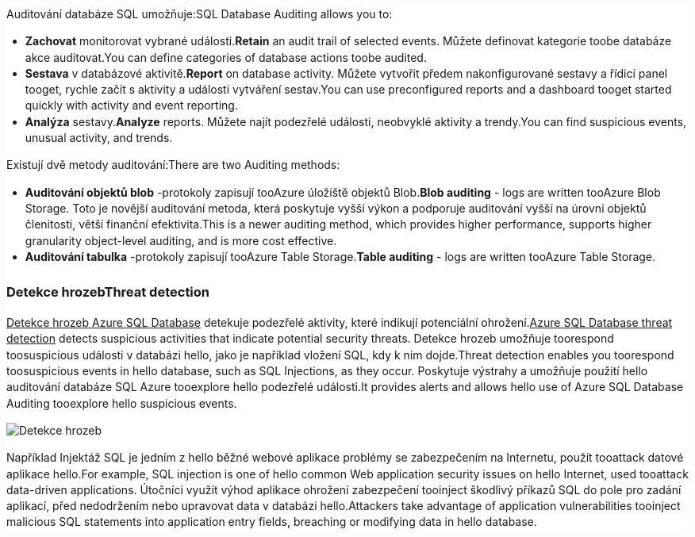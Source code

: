 <span data-ttu-id="a8b92-245">Auditování databáze SQL umožňuje:</span><span class="sxs-lookup"><span data-stu-id="a8b92-245">SQL Database Auditing allows you to:</span></span>

-   <span data-ttu-id="a8b92-246">**Zachovat** monitorovat vybrané události.</span><span class="sxs-lookup"><span data-stu-id="a8b92-246">**Retain** an audit trail of selected events.</span></span> <span data-ttu-id="a8b92-247">Můžete definovat kategorie toobe databáze akce auditovat.</span><span class="sxs-lookup"><span data-stu-id="a8b92-247">You can define categories of database actions toobe audited.</span></span>
-   <span data-ttu-id="a8b92-248">**Sestava** v databázové aktivitě.</span><span class="sxs-lookup"><span data-stu-id="a8b92-248">**Report** on database activity.</span></span> <span data-ttu-id="a8b92-249">Můžete vytvořit předem nakonfigurované sestavy a řídicí panel tooget, rychle začít s aktivity a události vytváření sestav.</span><span class="sxs-lookup"><span data-stu-id="a8b92-249">You can use preconfigured reports and a dashboard tooget started quickly with activity and event reporting.</span></span>
-   <span data-ttu-id="a8b92-250">**Analýza** sestavy.</span><span class="sxs-lookup"><span data-stu-id="a8b92-250">**Analyze** reports.</span></span> <span data-ttu-id="a8b92-251">Můžete najít podezřelé události, neobvyklé aktivity a trendy.</span><span class="sxs-lookup"><span data-stu-id="a8b92-251">You can find suspicious events, unusual activity, and trends.</span></span>

<span data-ttu-id="a8b92-252">Existují dvě metody auditování:</span><span class="sxs-lookup"><span data-stu-id="a8b92-252">There are two Auditing methods:</span></span>

-   <span data-ttu-id="a8b92-253">**Auditování objektů blob** -protokoly zapisují tooAzure úložiště objektů Blob.</span><span class="sxs-lookup"><span data-stu-id="a8b92-253">**Blob auditing** - logs are written tooAzure Blob Storage.</span></span> <span data-ttu-id="a8b92-254">Toto je novější auditování metoda, která poskytuje vyšší výkon a podporuje auditování vyšší na úrovni objektů členitosti, větší finanční efektivita.</span><span class="sxs-lookup"><span data-stu-id="a8b92-254">This is a newer auditing method, which provides higher performance, supports higher granularity object-level auditing, and is more cost effective.</span></span>
-   <span data-ttu-id="a8b92-255">**Auditování tabulka** -protokoly zapisují tooAzure Table Storage.</span><span class="sxs-lookup"><span data-stu-id="a8b92-255">**Table auditing** - logs are written tooAzure Table Storage.</span></span>

### <a name="threat-detection"></a><span data-ttu-id="a8b92-256">Detekce hrozeb</span><span class="sxs-lookup"><span data-stu-id="a8b92-256">Threat detection</span></span>
<span data-ttu-id="a8b92-257">[Detekce hrozeb Azure SQL Database](https://docs.microsoft.com/azure/sql-database/sql-database-threat-detection) detekuje podezřelé aktivity, které indikují potenciální ohrožení.</span><span class="sxs-lookup"><span data-stu-id="a8b92-257">[Azure SQL Database threat detection](https://docs.microsoft.com/azure/sql-database/sql-database-threat-detection) detects suspicious activities that indicate potential security threats.</span></span> <span data-ttu-id="a8b92-258">Detekce hrozeb umožňuje toorespond toosuspicious události v databázi hello, jako je například vložení SQL, kdy k nim dojde.</span><span class="sxs-lookup"><span data-stu-id="a8b92-258">Threat detection enables you toorespond toosuspicious events in hello database, such as SQL Injections, as they occur.</span></span> <span data-ttu-id="a8b92-259">Poskytuje výstrahy a umožňuje použití hello auditování databáze SQL Azure tooexplore hello podezřelé události.</span><span class="sxs-lookup"><span data-stu-id="a8b92-259">It provides alerts and allows hello use of Azure SQL Database Auditing tooexplore hello suspicious events.</span></span>

![Detekce hrozeb](./media/azure-databse-security-overview/azure-database-fig5.jpg)

<span data-ttu-id="a8b92-261">Například Injektáž SQL je jedním z hello běžné webové aplikace problémy se zabezpečením na Internetu, použít tooattack datové aplikace hello.</span><span class="sxs-lookup"><span data-stu-id="a8b92-261">For example, SQL injection is one of hello common Web application security issues on hello Internet, used tooattack data-driven applications.</span></span> <span data-ttu-id="a8b92-262">Útočníci využít výhod aplikace ohrožení zabezpečení tooinject škodlivý příkazů SQL do pole pro zadání aplikací, před nedodržením nebo upravovat data v databázi hello.</span><span class="sxs-lookup"><span data-stu-id="a8b92-262">Attackers take advantage of application vulnerabilities tooinject malicious SQL statements into application entry fields, breaching or modifying data in hello database.</span></span>

